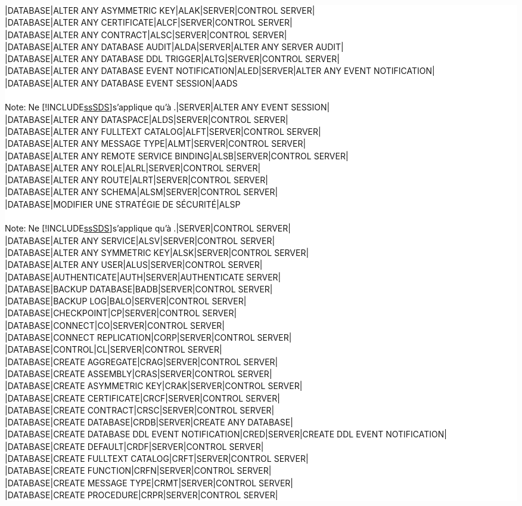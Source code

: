 |DATABASE|ALTER ANY ASYMMETRIC KEY|ALAK|SERVER|CONTROL SERVER|  
|DATABASE|ALTER ANY CERTIFICATE|ALCF|SERVER|CONTROL SERVER|  
|DATABASE|ALTER ANY CONTRACT|ALSC|SERVER|CONTROL SERVER|  
|DATABASE|ALTER ANY DATABASE AUDIT|ALDA|SERVER|ALTER ANY SERVER AUDIT|  
|DATABASE|ALTER ANY DATABASE DDL TRIGGER|ALTG|SERVER|CONTROL SERVER|  
|DATABASE|ALTER ANY DATABASE EVENT NOTIFICATION|ALED|SERVER|ALTER ANY EVENT NOTIFICATION|  
|DATABASE|ALTER ANY DATABASE EVENT SESSION|AADS<br /><br /> Note: Ne [!INCLUDE[ssSDS](../../includes/sssds-md.md)]s’applique qu’à .|SERVER|ALTER ANY EVENT SESSION|  
|DATABASE|ALTER ANY DATASPACE|ALDS|SERVER|CONTROL SERVER|  
|DATABASE|ALTER ANY FULLTEXT CATALOG|ALFT|SERVER|CONTROL SERVER|  
|DATABASE|ALTER ANY MESSAGE TYPE|ALMT|SERVER|CONTROL SERVER|  
|DATABASE|ALTER ANY REMOTE SERVICE BINDING|ALSB|SERVER|CONTROL SERVER|  
|DATABASE|ALTER ANY ROLE|ALRL|SERVER|CONTROL SERVER|  
|DATABASE|ALTER ANY ROUTE|ALRT|SERVER|CONTROL SERVER|  
|DATABASE|ALTER ANY SCHEMA|ALSM|SERVER|CONTROL SERVER|  
|DATABASE|MODIFIER UNE STRATÉGIE DE SÉCURITÉ|ALSP<br /><br /> Note: Ne [!INCLUDE[ssSDS](../../includes/sssds-md.md)]s’applique qu’à .|SERVER|CONTROL SERVER|  
|DATABASE|ALTER ANY SERVICE|ALSV|SERVER|CONTROL SERVER|  
|DATABASE|ALTER ANY SYMMETRIC KEY|ALSK|SERVER|CONTROL SERVER|  
|DATABASE|ALTER ANY USER|ALUS|SERVER|CONTROL SERVER|  
|DATABASE|AUTHENTICATE|AUTH|SERVER|AUTHENTICATE SERVER|  
|DATABASE|BACKUP DATABASE|BADB|SERVER|CONTROL SERVER|  
|DATABASE|BACKUP LOG|BALO|SERVER|CONTROL SERVER|  
|DATABASE|CHECKPOINT|CP|SERVER|CONTROL SERVER|  
|DATABASE|CONNECT|CO|SERVER|CONTROL SERVER|  
|DATABASE|CONNECT REPLICATION|CORP|SERVER|CONTROL SERVER|  
|DATABASE|CONTROL|CL|SERVER|CONTROL SERVER|  
|DATABASE|CREATE AGGREGATE|CRAG|SERVER|CONTROL SERVER|  
|DATABASE|CREATE ASSEMBLY|CRAS|SERVER|CONTROL SERVER|  
|DATABASE|CREATE ASYMMETRIC KEY|CRAK|SERVER|CONTROL SERVER|  
|DATABASE|CREATE CERTIFICATE|CRCF|SERVER|CONTROL SERVER|  
|DATABASE|CREATE CONTRACT|CRSC|SERVER|CONTROL SERVER|  
|DATABASE|CREATE DATABASE|CRDB|SERVER|CREATE ANY DATABASE|  
|DATABASE|CREATE DATABASE DDL EVENT NOTIFICATION|CRED|SERVER|CREATE DDL EVENT NOTIFICATION|  
|DATABASE|CREATE DEFAULT|CRDF|SERVER|CONTROL SERVER|  
|DATABASE|CREATE FULLTEXT CATALOG|CRFT|SERVER|CONTROL SERVER|  
|DATABASE|CREATE FUNCTION|CRFN|SERVER|CONTROL SERVER|  
|DATABASE|CREATE MESSAGE TYPE|CRMT|SERVER|CONTROL SERVER|  
|DATABASE|CREATE PROCEDURE|CRPR|SERVER|CONTROL SERVER|  
